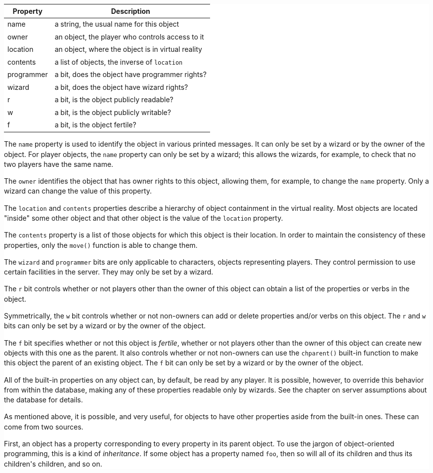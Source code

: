 | Property  | Description |
| ------------- | ------------- |
| name | a string, the usual name for this object |
| owner | an object, the player who controls access to it |
| location | an object, where the object is in virtual reality |
| contents | a list of objects, the inverse of <code>location</code> |
| programmer | a bit, does the object have programmer rights? |
| wizard | a bit, does the object have wizard rights? |
| r | a bit, is the object publicly readable? |
| w | a bit, is the object publicly writable? |
| f | a bit, is the object fertile? |

The `name` property is used to identify the object in various printed messages. It can only be set by a wizard or by the owner of the object. For player objects, the `name` property can only be set by a wizard; this allows the wizards, for example, to check that no two players have the same name.

The `owner` identifies the object that has owner rights to this object, allowing them, for example, to change the `name` property. Only a wizard can change the value of this property.

The `location` and `contents` properties describe a hierarchy of object containment in the virtual reality. Most objects are located "inside" some other object and that other object is the value of the `location` property.

The `contents` property is a list of those objects for which this object is their location. In order to maintain the consistency of these properties, only the `move()` function is able to change them.

The `wizard` and `programmer` bits are only applicable to characters, objects representing players. They control permission to use certain facilities in the server. They may only be set by a wizard.

The `r` bit controls whether or not players other than the owner of this object can obtain a list of the properties or verbs in the object.

Symmetrically, the `w` bit controls whether or not non-owners can add or delete properties and/or verbs on this object. The `r` and `w` bits can only be set by a wizard or by the owner of the object.

The `f` bit specifies whether or not this object is _fertile_, whether or not players other than the owner of this object can create new objects with this one as the parent. It also controls whether or not non-owners can use the `chparent()` built-in function to make this object the parent of an existing object. The `f` bit can only be set by a wizard or by the owner of the object.

All of the built-in properties on any object can, by default, be read by any player. It is possible, however, to override this behavior from within the database, making any of these properties readable only by wizards. See the chapter on server assumptions about the database for details.

As mentioned above, it is possible, and very useful, for objects to have other properties aside from the built-in ones. These can come from two sources.

First, an object has a property corresponding to every property in its parent object. To use the jargon of object-oriented programming, this is a kind of _inheritance_. If some object has a property named `foo`, then so will all of its children and thus its children's children, and so on.
